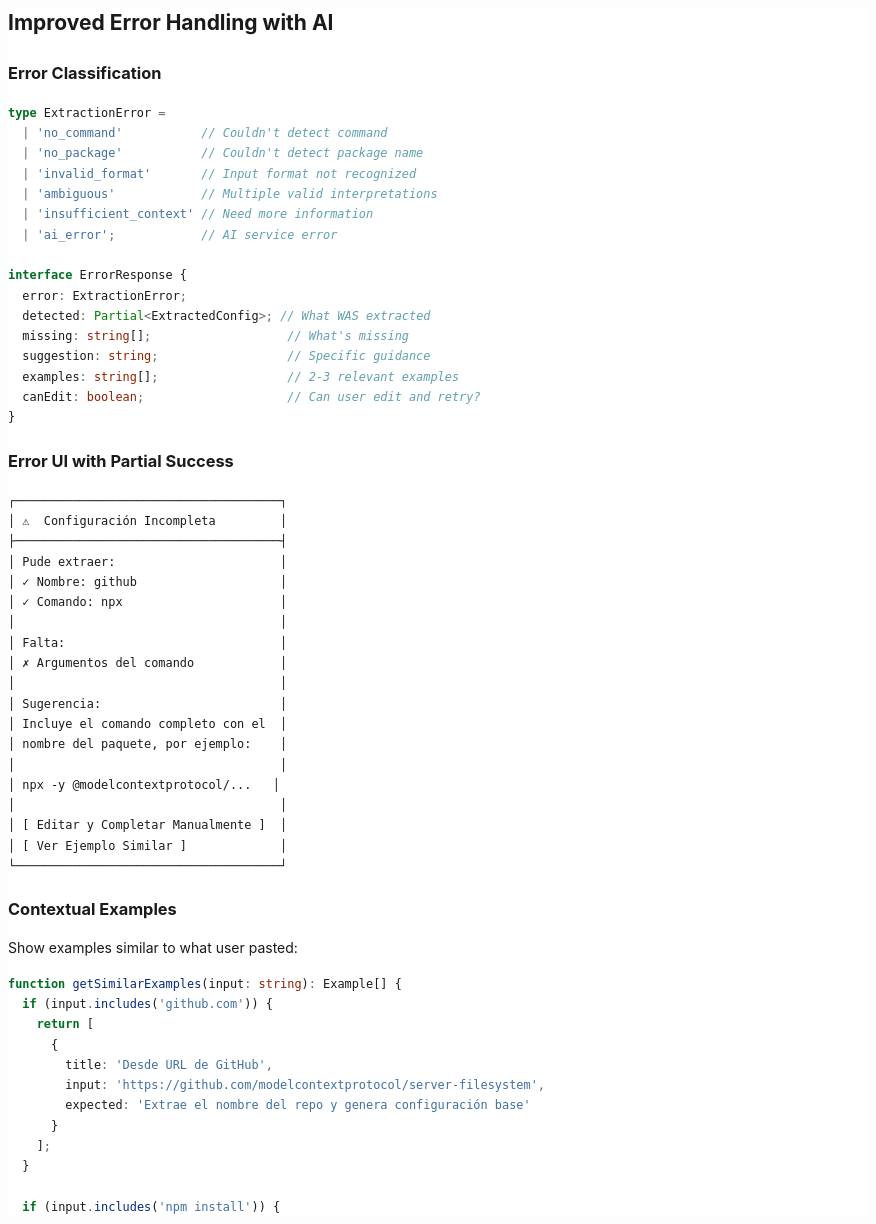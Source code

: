 ## Improved Error Handling with AI

### Error Classification

```typescript
type ExtractionError =
  | 'no_command'           // Couldn't detect command
  | 'no_package'           // Couldn't detect package name
  | 'invalid_format'       // Input format not recognized
  | 'ambiguous'            // Multiple valid interpretations
  | 'insufficient_context' // Need more information
  | 'ai_error';            // AI service error

interface ErrorResponse {
  error: ExtractionError;
  detected: Partial<ExtractedConfig>; // What WAS extracted
  missing: string[];                   // What's missing
  suggestion: string;                  // Specific guidance
  examples: string[];                  // 2-3 relevant examples
  canEdit: boolean;                    // Can user edit and retry?
}
```

### Error UI with Partial Success

```
┌─────────────────────────────────────┐
│ ⚠️  Configuración Incompleta         │
├─────────────────────────────────────┤
│ Pude extraer:                       │
│ ✓ Nombre: github                    │
│ ✓ Comando: npx                      │
│                                     │
│ Falta:                              │
│ ✗ Argumentos del comando            │
│                                     │
│ Sugerencia:                         │
│ Incluye el comando completo con el  │
│ nombre del paquete, por ejemplo:    │
│                                     │
│ npx -y @modelcontextprotocol/...   │
│                                     │
│ [ Editar y Completar Manualmente ]  │
│ [ Ver Ejemplo Similar ]             │
└─────────────────────────────────────┘
```

### Contextual Examples

Show examples similar to what user pasted:

```typescript
function getSimilarExamples(input: string): Example[] {
  if (input.includes('github.com')) {
    return [
      {
        title: 'Desde URL de GitHub',
        input: 'https://github.com/modelcontextprotocol/server-filesystem',
        expected: 'Extrae el nombre del repo y genera configuración base'
      }
    ];
  }

  if (input.includes('npm install')) {
```
